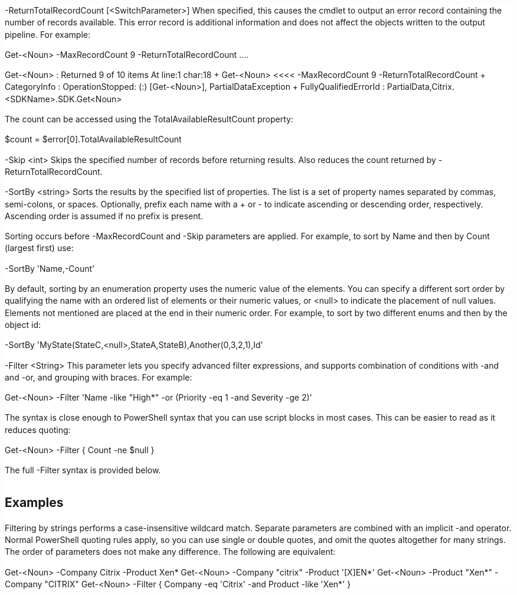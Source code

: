 -ReturnTotalRecordCount \[&lt;SwitchParameter&gt;\] When specified, this causes the cmdlet to output an error record containing the number of records available. This error record is additional information and does not affect the objects written to the output pipeline. For example:

Get-&lt;Noun&gt; -MaxRecordCount 9 -ReturnTotalRecordCount ....

Get-&lt;Noun&gt; : Returned 9 of 10 items At line:1 char:18 + Get-&lt;Noun&gt; &lt;&lt;&lt;&lt;  -MaxRecordCount 9 -ReturnTotalRecordCount + CategoryInfo          : OperationStopped: (:) \[Get-&lt;Noun&gt;\], PartialDataException + FullyQualifiedErrorId : PartialData,Citrix.&lt;SDKName&gt;.SDK.Get&lt;Noun&gt;

The count can be accessed using the TotalAvailableResultCount property:

\$count = \$error\[0\].TotalAvailableResultCount

-Skip &lt;int&gt; Skips the specified number of records before returning results. Also reduces the count returned by -ReturnTotalRecordCount.

-SortBy &lt;string&gt; Sorts the results by the specified list of properties. The list is a set of property names separated by commas, semi-colons, or spaces. Optionally, prefix each name with a + or - to indicate ascending or descending order, respectively. Ascending order is assumed if no prefix is present.

Sorting occurs before -MaxRecordCount and -Skip parameters are applied. For example, to sort by Name and then by Count (largest first) use:

-SortBy 'Name,-Count'

By default, sorting by an enumeration property uses the numeric value of the elements. You can specify a different sort order by qualifying the name with an ordered list of elements or their numeric values, or &lt;null&gt; to indicate the placement of null values. Elements not mentioned are placed at the end in their numeric order. For example, to sort by two different enums and then by the object id:

-SortBy 'MyState(StateC,&lt;null&gt;,StateA,StateB),Another(0,3,2,1),Id'

-Filter &lt;String&gt; This parameter lets you specify advanced filter expressions, and supports combination of conditions with -and and -or, and grouping with braces. For example:

Get-&lt;Noun&gt; -Filter 'Name -like "High\*" -or (Priority -eq 1 -and Severity -ge 2)'

The syntax is close enough to PowerShell syntax that you can use script blocks in most cases. This can be easier to read as it reduces quoting:

Get-&lt;Noun&gt; -Filter { Count -ne \$null }

The full -Filter syntax is provided below.


## Examples
Filtering by strings performs a case-insensitive wildcard match. Separate parameters are combined with an implicit -and operator. Normal PowerShell quoting rules apply, so you can use single or double quotes, and omit the quotes altogether for many strings. The order of parameters does not make any difference. The following are equivalent:

Get-&lt;Noun&gt; -Company Citrix -Product Xen\* Get-&lt;Noun&gt; -Company "citrix" -Product '\[X\]EN\*' Get-&lt;Noun&gt; -Product "Xen\*" -Company "CITRIX" Get-&lt;Noun&gt; -Filter { Company -eq 'Citrix' -and Product -like 'Xen\*' }
